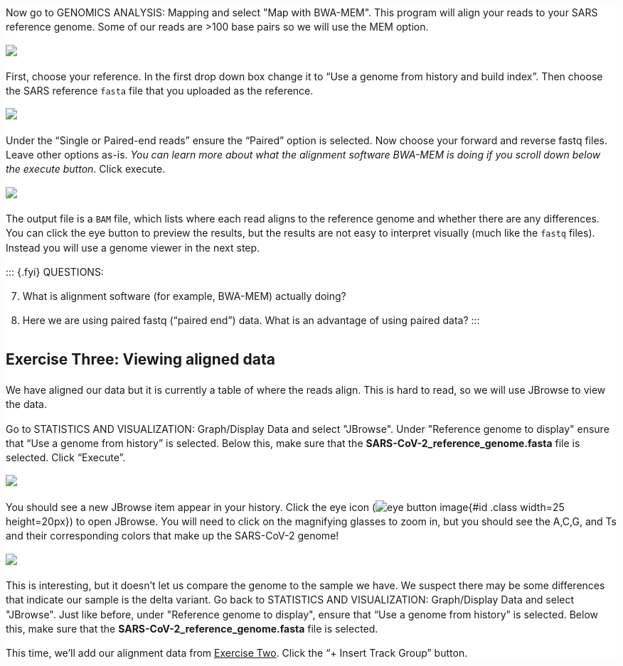 Now go to GENOMICS ANALYSIS: Mapping and select "Map with BWA-MEM". This program will align your reads to your SARS reference genome. Some of our reads are >100 base pairs so we will use the MEM option. 

![](09-student-guide_files/figure-docx//182AOzMaiyrreinnsRX2VhH7YsVgvAp4xtIB_7Mzmk6I_gf243efded1_0_33.png)

First, choose your reference. In the first drop down box change it to “Use a genome from history and build index”. Then choose the SARS reference `fasta` file that you uploaded as the reference. 

![](09-student-guide_files/figure-docx//182AOzMaiyrreinnsRX2VhH7YsVgvAp4xtIB_7Mzmk6I_gf243efded1_0_41.png)

Under the “Single or Paired-end reads” ensure the “Paired” option is selected. Now choose your forward and reverse fastq files. Leave other options as-is. _You can learn more about what the alignment software BWA-MEM is doing if you scroll down below the execute button_. Click execute.

![](09-student-guide_files/figure-docx//182AOzMaiyrreinnsRX2VhH7YsVgvAp4xtIB_7Mzmk6I_gf243efded1_0_50.png)

The output file is a `BAM` file, which lists where each read aligns to the reference genome and whether there are any differences. You can click the eye button to preview the results, but the results are not easy to interpret visually (much like the `fastq` files). Instead you will use a genome viewer in the next step.

::: {.fyi}
QUESTIONS:

7. What is alignment software (for example, BWA-MEM) actually doing?

8. Here we are using paired fastq (“paired end”) data. What is an advantage of using paired data?
:::

## Exercise Three: Viewing aligned data

We have aligned our data but it is currently a table of where the reads align. This is hard to read, so we will use JBrowse to view the data.

Go to STATISTICS AND VISUALIZATION: Graph/Display Data and select "JBrowse". Under "Reference genome to display" ensure that “Use a genome from history” is selected. Below this, make sure that the **SARS-CoV-2_reference_genome.fasta** file is selected. Click “Execute”. 

![](09-student-guide_files/figure-docx//182AOzMaiyrreinnsRX2VhH7YsVgvAp4xtIB_7Mzmk6I_gf243efded1_0_61.png)

You should see a new JBrowse item appear in your history. Click the eye icon (![eye button image](resources/images/eye.png){#id .class width=25 height=20px}) to open JBrowse. You will need to click on the magnifying glasses to zoom in, but you should see the A,C,G, and Ts and their corresponding colors that make up the SARS-CoV-2 genome!

![](09-student-guide_files/figure-docx//182AOzMaiyrreinnsRX2VhH7YsVgvAp4xtIB_7Mzmk6I_gf243efded1_0_72.png)

This is interesting, but it doesn’t let us compare the genome to the sample we have. We suspect there may be some differences that indicate our sample is the delta variant. Go back to STATISTICS AND VISUALIZATION: Graph/Display Data and select "JBrowse". Just like before, under "Reference genome to display", ensure that “Use a genome from history” is selected. Below this, make sure that the **SARS-CoV-2_reference_genome.fasta** file is selected. 

This time, we’ll add our alignment data from [Exercise Two](#exercise-two). Click the “+ Insert Track Group” button. 

